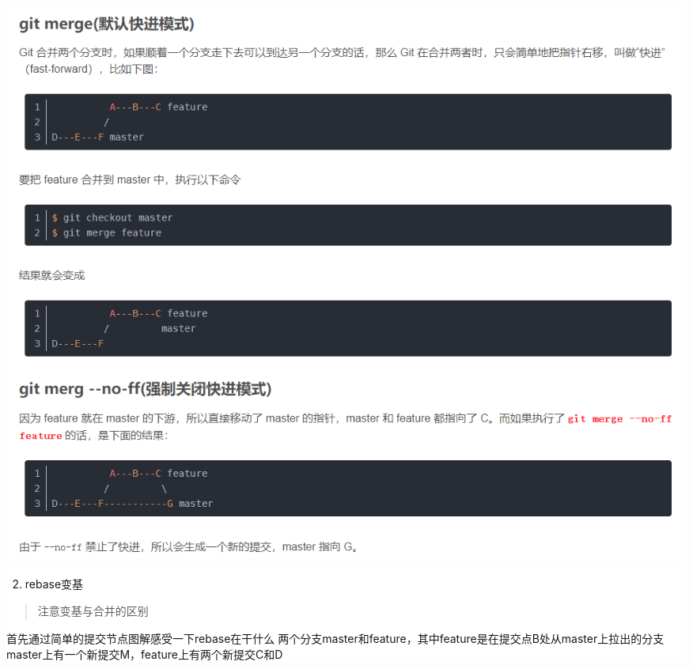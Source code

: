    ![image-20220706102201798](git培训讲义/image-20220706102201798.png)

2. rebase变基

  > 注意变基与合并的区别

  首先通过简单的提交节点图解感受一下rebase在干什么
  两个分支master和feature，其中feature是在提交点B处从master上拉出的分支
  master上有一个新提交M，feature上有两个新提交C和D
